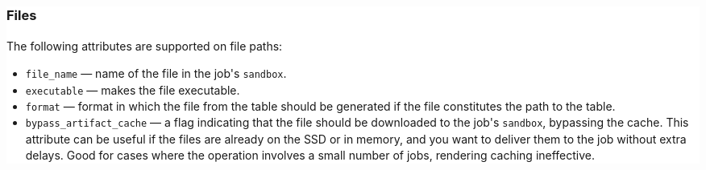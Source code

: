 ### Files

The following attributes are supported on file paths:

- `file_name` — name of the file in the job's `sandbox`.
- `executable` — makes the file executable.
- `format` — format in which the file from the table should be generated if the file constitutes the path to the table.
- `bypass_artifact_cache` — a flag indicating that the file should be downloaded to the job's `sandbox`, bypassing the cache. This attribute can be useful if the files are already on the SSD or in memory, and you want to deliver them to the job without extra delays. Good for cases where the operation involves a small number of jobs, rendering caching ineffective.
